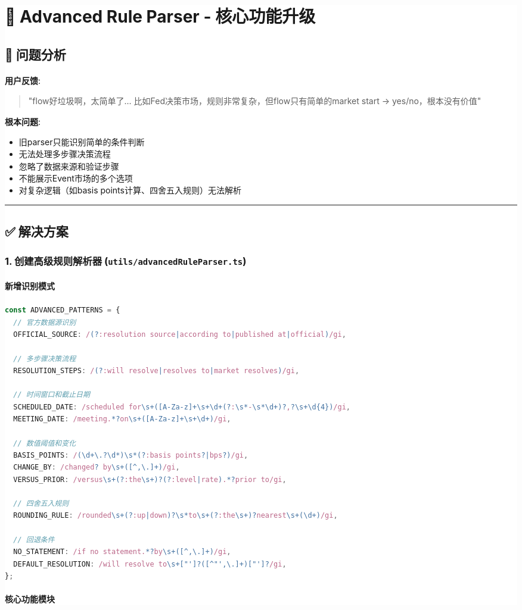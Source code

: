 # 🚀 Advanced Rule Parser - 核心功能升级

## 📌 问题分析

**用户反馈**:
> "flow好垃圾啊，太简单了... 比如Fed决策市场，规则非常复杂，但flow只有简单的market start → yes/no，根本没有价值"

**根本问题**:
- 旧parser只能识别简单的条件判断
- 无法处理多步骤决策流程
- 忽略了数据来源和验证步骤
- 不能展示Event市场的多个选项
- 对复杂逻辑（如basis points计算、四舍五入规则）无法解析

---

## ✅ 解决方案

### 1. 创建高级规则解析器 (`utils/advancedRuleParser.ts`)

#### 新增识别模式

```typescript
const ADVANCED_PATTERNS = {
  // 官方数据源识别
  OFFICIAL_SOURCE: /(?:resolution source|according to|published at|official)/gi,

  // 多步骤决策流程
  RESOLUTION_STEPS: /(?:will resolve|resolves to|market resolves)/gi,

  // 时间窗口和截止日期
  SCHEDULED_DATE: /scheduled for\s+([A-Za-z]+\s+\d+(?:\s*-\s*\d+)?,?\s+\d{4})/gi,
  MEETING_DATE: /meeting.*?on\s+([A-Za-z]+\s+\d+)/gi,

  // 数值阈值和变化
  BASIS_POINTS: /(\d+\.?\d*)\s*(?:basis points?|bps?)/gi,
  CHANGE_BY: /changed? by\s+([^,\.]+)/gi,
  VERSUS_PRIOR: /versus\s+(?:the\s+)?(?:level|rate).*?prior to/gi,

  // 四舍五入规则
  ROUNDING_RULE: /rounded\s+(?:up|down)?\s*to\s+(?:the\s+)?nearest\s+(\d+)/gi,

  // 回退条件
  NO_STATEMENT: /if no statement.*?by\s+([^,\.]+)/gi,
  DEFAULT_RESOLUTION: /will resolve to\s+["']?([^"',\.]+)["']?/gi,
};
```

#### 核心功能模块
